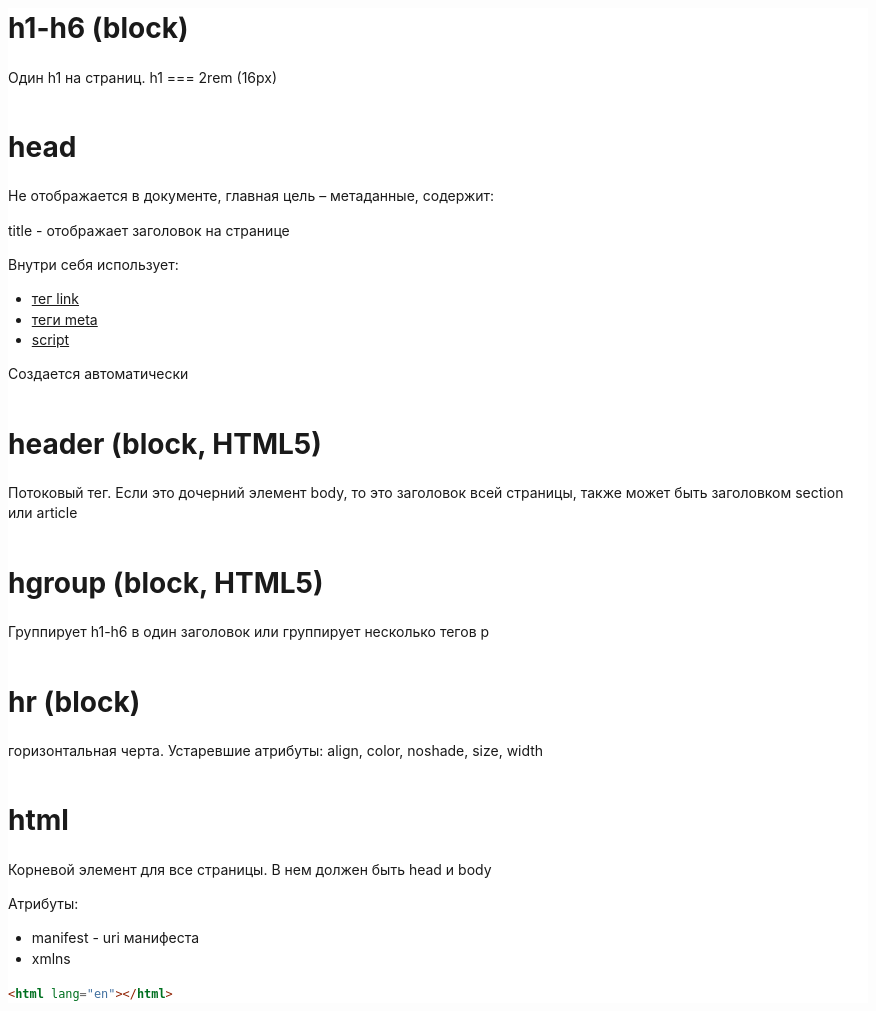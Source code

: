 

# h1-h6 (block)

Один h1 на страниц. h1 === 2rem (16px)



# head

Не отображается в документе, главная цель – метаданные, содержит:

title - отображает заголовок на странице

Внутри себя использует:

- [тег link](#link)
- [теги meta](#meta)
- [script](#script)

Создается автоматически



# header (block, HTML5)

Потоковый тег. Если это дочерний элемент body, то это заголовок всей страницы, также может быть заголовком section или article



# hgroup (block, HTML5)

Группирует h1-h6 в один заголовок или группирует несколько тегов p



# hr (block)

горизонтальная черта. Устаревшие атрибуты: align, color, noshade, size, width



# html

Корневой элемент для все страницы. В нем должен быть head и body

Атрибуты:

- manifest - uri манифеста
- xmlns

```html
<html lang="en"></html>
```
